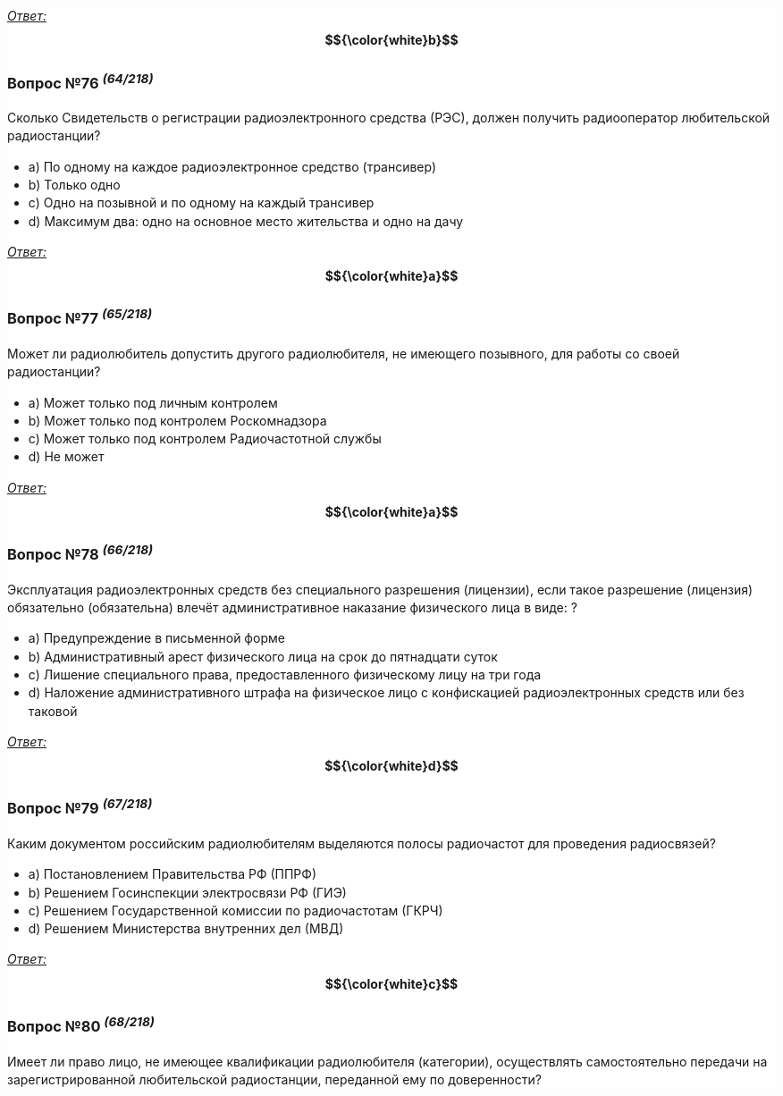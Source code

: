 *[Ответ:](# "b")* **$${\color{white}b}$$**

### Вопрос №76  <sup>*(64/218)*</sup>

Сколько Свидетельств о регистрации радиоэлектронного средства (РЭС), должен получить радиооператор любительской радиостанции?

- a) По одному на каждое радиоэлектронное средство (трансивер)
- b) Только одно
- c) Одно на позывной и по одному на каждый трансивер
- d) Максимум два: одно на основное место жительства и одно на дачу

*[Ответ:](# "a")* **$${\color{white}a}$$**

### Вопрос №77  <sup>*(65/218)*</sup>

Может ли радиолюбитель допустить другого радиолюбителя, не имеющего позывного, для работы со своей радиостанции?

- a) Может только под личным контролем
- b) Может только под контролем Роскомнадзора
- c) Может только под контролем Радиочастотной службы
- d) Не может

*[Ответ:](# "a")* **$${\color{white}a}$$**

### Вопрос №78  <sup>*(66/218)*</sup>

Эксплуатация радиоэлектронных средств без специального разрешения (лицензии), если такое разрешение (лицензия) обязательно (обязательна) влечёт административное наказание физического лица в виде: ?

- a) Предупреждение в письменной форме
- b) Административный арест физического лица на срок до пятнадцати суток
- c) Лишение специального права, предоставленного физическому лицу на три года
- d) Наложение административного штрафа на физическое лицо с конфискацией радиоэлектронных средств или без таковой

*[Ответ:](# "d")* **$${\color{white}d}$$**

### Вопрос №79  <sup>*(67/218)*</sup>

Каким документом российским радиолюбителям выделяются полосы радиочастот для проведения радиосвязей?

- a) Постановлением Правительства РФ (ППРФ)
- b) Решением Госинспекции электросвязи РФ (ГИЭ)
- c) Решением Государственной комиссии по радиочастотам (ГКРЧ)
- d) Решением Министерства внутренних дел (МВД)

*[Ответ:](# "c")* **$${\color{white}c}$$**

### Вопрос №80  <sup>*(68/218)*</sup>

Имеет ли право лицо, не имеющее квалификации радиолюбителя (категории), осуществлять самостоятельно передачи на зарегистрированной любительской радиостанции, переданной ему по доверенности?
